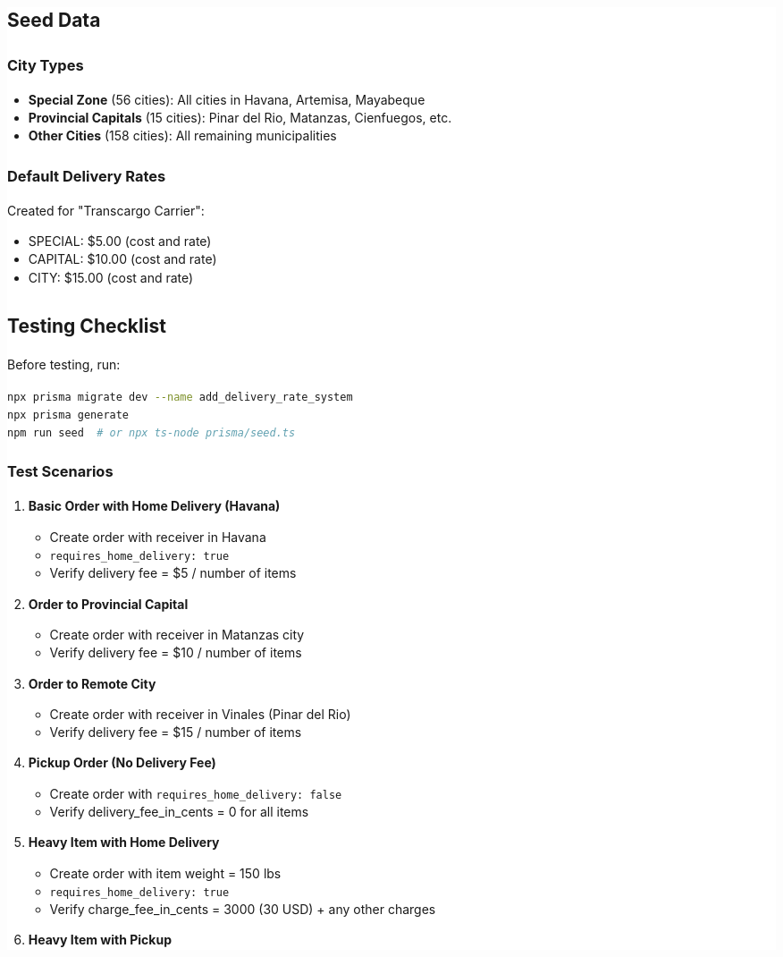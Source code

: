 ## Seed Data

### City Types

-  **Special Zone** (56 cities): All cities in Havana, Artemisa, Mayabeque
-  **Provincial Capitals** (15 cities): Pinar del Rio, Matanzas, Cienfuegos, etc.
-  **Other Cities** (158 cities): All remaining municipalities

### Default Delivery Rates

Created for "Transcargo Carrier":

-  SPECIAL: $5.00 (cost and rate)
-  CAPITAL: $10.00 (cost and rate)
-  CITY: $15.00 (cost and rate)

## Testing Checklist

Before testing, run:

```bash
npx prisma migrate dev --name add_delivery_rate_system
npx prisma generate
npm run seed  # or npx ts-node prisma/seed.ts
```

### Test Scenarios

1. **Basic Order with Home Delivery (Havana)**

   -  Create order with receiver in Havana
   -  `requires_home_delivery: true`
   -  Verify delivery fee = $5 / number of items

2. **Order to Provincial Capital**

   -  Create order with receiver in Matanzas city
   -  Verify delivery fee = $10 / number of items

3. **Order to Remote City**

   -  Create order with receiver in Vinales (Pinar del Rio)
   -  Verify delivery fee = $15 / number of items

4. **Pickup Order (No Delivery Fee)**

   -  Create order with `requires_home_delivery: false`
   -  Verify delivery_fee_in_cents = 0 for all items

5. **Heavy Item with Home Delivery**

   -  Create order with item weight = 150 lbs
   -  `requires_home_delivery: true`
   -  Verify charge_fee_in_cents = 3000 (30 USD) + any other charges

6. **Heavy Item with Pickup**
